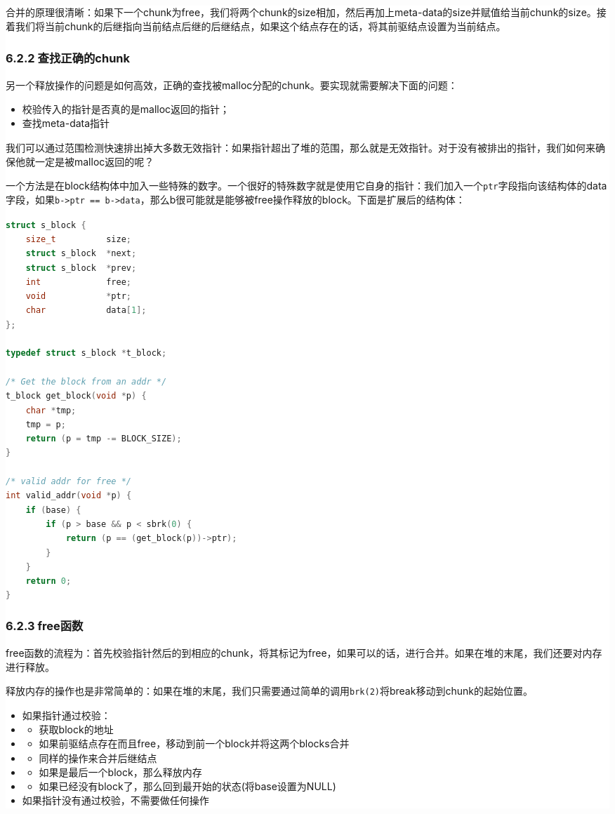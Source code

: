 合并的原理很清晰：如果下一个chunk为free，我们将两个chunk的size相加，然后再加上meta-data的size并赋值给当前chunk的size。接着我们将当前chunk的后继指向当前结点后继的后继结点，如果这个结点存在的话，将其前驱结点设置为当前结点。

### 6.2.2 查找正确的chunk

另一个释放操作的问题是如何高效，正确的查找被malloc分配的chunk。要实现就需要解决下面的问题：

- 校验传入的指针是否真的是malloc返回的指针；
- 查找meta-data指针

我们可以通过范围检测快速排出掉大多数无效指针：如果指针超出了堆的范围，那么就是无效指针。对于没有被排出的指针，我们如何来确保他就一定是被malloc返回的呢？

一个方法是在block结构体中加入一些特殊的数字。一个很好的特殊数字就是使用它自身的指针：我们加入一个`ptr`字段指向该结构体的data字段，如果`b->ptr == b->data`，那么b很可能就是能够被free操作释放的block。下面是扩展后的结构体：

```c
struct s_block {
    size_t          size;
    struct s_block  *next;
    struct s_block  *prev;
    int             free;
    void            *ptr;
    char            data[1];
};

typedef struct s_block *t_block;

/* Get the block from an addr */
t_block get_block(void *p) {
    char *tmp;
    tmp = p;
    return (p = tmp -= BLOCK_SIZE);
}

/* valid addr for free */
int valid_addr(void *p) {
    if (base) {
        if (p > base && p < sbrk(0) {
            return (p == (get_block(p))->ptr);
        }
    }
    return 0;
}
```

### 6.2.3 free函数

free函数的流程为：首先校验指针然后的到相应的chunk，将其标记为free，如果可以的话，进行合并。如果在堆的末尾，我们还要对内存进行释放。

释放内存的操作也是非常简单的：如果在堆的末尾，我们只需要通过简单的调用`brk(2)`将break移动到chunk的起始位置。

- 如果指针通过校验：
- - 获取block的地址
- - 如果前驱结点存在而且free，移动到前一个block并将这两个blocks合并
- - 同样的操作来合并后继结点
- - 如果是最后一个block，那么释放内存
- - 如果已经没有block了，那么回到最开始的状态(将base设置为NULL)
- 如果指针没有通过校验，不需要做任何操作
